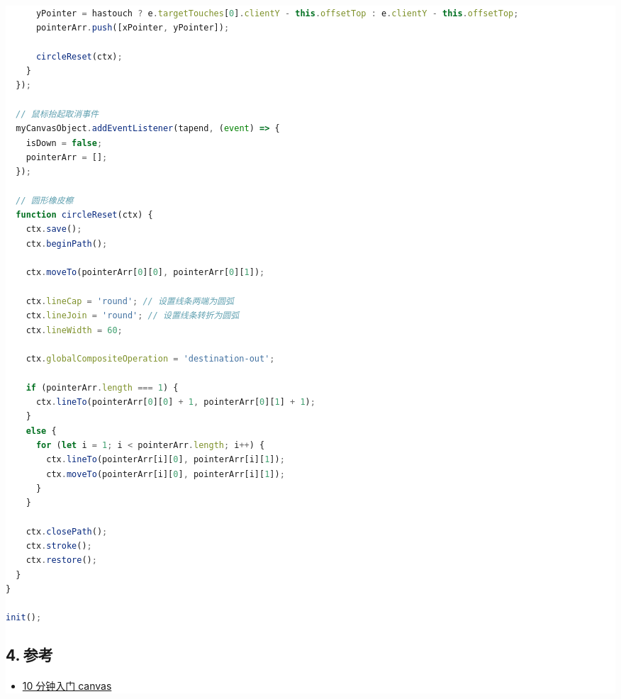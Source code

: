 ```js
      yPointer = hastouch ? e.targetTouches[0].clientY - this.offsetTop : e.clientY - this.offsetTop;
      pointerArr.push([xPointer, yPointer]);

      circleReset(ctx);
    }
  });

  // 鼠标抬起取消事件
  myCanvasObject.addEventListener(tapend, (event) => {
    isDown = false;
    pointerArr = [];
  });

  // 圆形橡皮檫
  function circleReset(ctx) {
    ctx.save();
    ctx.beginPath();

    ctx.moveTo(pointerArr[0][0], pointerArr[0][1]);

    ctx.lineCap = 'round'; // 设置线条两端为圆弧
    ctx.lineJoin = 'round'; // 设置线条转折为圆弧
    ctx.lineWidth = 60;

    ctx.globalCompositeOperation = 'destination-out';

    if (pointerArr.length === 1) {
      ctx.lineTo(pointerArr[0][0] + 1, pointerArr[0][1] + 1);
    }
    else {
      for (let i = 1; i < pointerArr.length; i++) {
        ctx.lineTo(pointerArr[i][0], pointerArr[i][1]);
        ctx.moveTo(pointerArr[i][0], pointerArr[i][1]);
      }
    }

    ctx.closePath();
    ctx.stroke();
    ctx.restore();
  }
}

init();
```

## 4. 参考

- [10 分钟入门 canvas](https://mp.weixin.qq.com/s/wEO5SUI9EWv7sZ5hjT8vdQ)
